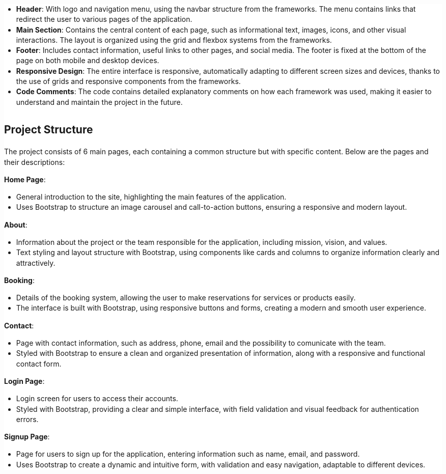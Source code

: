 - **Header**: With logo and navigation menu, using the navbar structure from the frameworks. The menu contains links that redirect the user to various pages of the application.
- **Main Section**: Contains the central content of each page, such as informational text, images, icons, and other visual interactions. The layout is organized using the grid and flexbox systems from the frameworks.
- **Footer**: Includes contact information, useful links to other pages, and social media. The footer is fixed at the bottom of the page on both mobile and desktop devices.
- **Responsive Design**: The entire interface is responsive, automatically adapting to different screen sizes and devices, thanks to the use of grids and responsive components from the frameworks.
- **Code Comments**: The code contains detailed explanatory comments on how each framework was used, making it easier to understand and maintain the project in the future.

## Project Structure

The project consists of 6 main pages, each containing a common structure but with specific content. Below are the pages and their descriptions:

**Home Page**:

- General introduction to the site, highlighting the main features of the application.
- Uses Bootstrap to structure an image carousel and call-to-action buttons, ensuring a responsive and modern layout.

**About**:

- Information about the project or the team responsible for the application, including mission, vision, and values.
- Text styling and layout structure with Bootstrap, using components like cards and columns to organize information clearly and attractively.

**Booking**:

- Details of the booking system, allowing the user to make reservations for services or products easily.
- The interface is built with Bootstrap, using responsive buttons and forms, creating a modern and smooth user experience.

**Contact**:

- Page with contact information, such as address, phone, email and the possibility to comunicate with the team.
- Styled with Bootstrap to ensure a clean and organized presentation of information, along with a responsive and functional contact form.

**Login Page**:

- Login screen for users to access their accounts.
- Styled with Bootstrap, providing a clear and simple interface, with field validation and visual feedback for authentication errors.

**Signup Page**:

- Page for users to sign up for the application, entering information such as name, email, and password.
- Uses Bootstrap to create a dynamic and intuitive form, with validation and easy navigation, adaptable to different devices.
